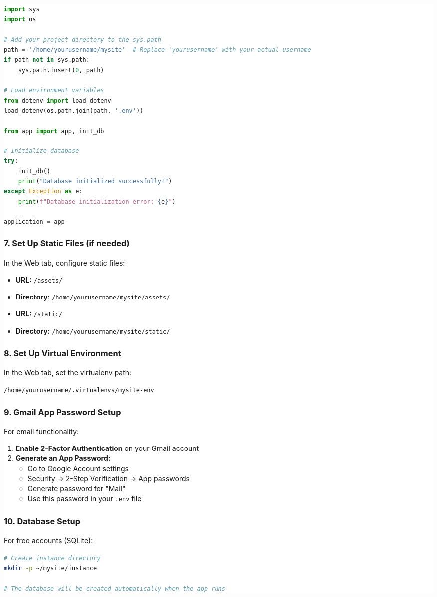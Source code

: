 ```python
import sys
import os

# Add your project directory to the sys.path
path = '/home/yourusername/mysite'  # Replace 'yourusername' with your actual username
if path not in sys.path:
    sys.path.insert(0, path)

# Load environment variables
from dotenv import load_dotenv
load_dotenv(os.path.join(path, '.env'))

from app import app, init_db

# Initialize database
try:
    init_db()
    print("Database initialized successfully!")
except Exception as e:
    print(f"Database initialization error: {e}")

application = app
```

### 7. Set Up Static Files (if needed)
In the Web tab, configure static files:
- **URL:** `/assets/`
- **Directory:** `/home/yourusername/mysite/assets/`

- **URL:** `/static/`
- **Directory:** `/home/yourusername/mysite/static/`

### 8. Set Up Virtual Environment
In the Web tab, set the virtualenv path:
```
/home/yourusername/.virtualenvs/mysite-env
```

### 9. Gmail App Password Setup
For email functionality:
1. **Enable 2-Factor Authentication** on your Gmail account
2. **Generate an App Password:**
   - Go to Google Account settings
   - Security → 2-Step Verification → App passwords
   - Generate password for "Mail"
   - Use this password in your `.env` file

### 10. Database Setup
For free accounts (SQLite):
```bash
# Create instance directory
mkdir -p ~/mysite/instance

# The database will be created automatically when the app runs
```
